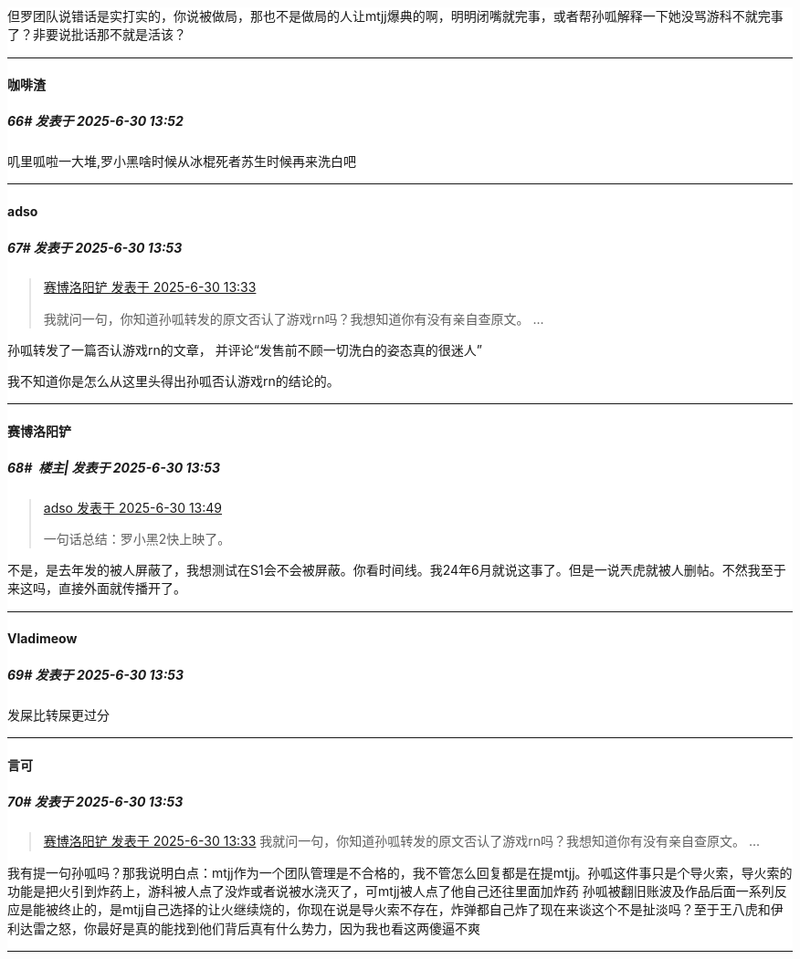 但罗团队说错话是实打实的，你说被做局，那也不是做局的人让mtjj爆典的啊，明明闭嘴就完事，或者帮孙呱解释一下她没骂游科不就完事了？非要说批话那不就是活该？

*****

####  咖啡渣  
##### 66#       发表于 2025-6-30 13:52

叽里呱啦一大堆,罗小黑啥时候从冰棍死者苏生时候再来洗白吧

*****

####  adso  
##### 67#       发表于 2025-6-30 13:53

<blockquote><a href="httphttps://stage1st.com/2b/forum.php?mod=redirect&amp;goto=findpost&amp;pid=68022716&amp;ptid=2255088" target="_blank">赛博洛阳铲 发表于 2025-6-30 13:33</a>

我就问一句，你知道孙呱转发的原文否认了游戏rn吗？我想知道你有没有亲自查原文。 ...</blockquote>
孙呱转发了一篇否认游戏rn的文章， 并评论“发售前不顾一切洗白的姿态真的很迷人”

我不知道你是怎么从这里头得出孙呱否认游戏rn的结论的。

*****

####  赛博洛阳铲  
##### 68#         楼主| 发表于 2025-6-30 13:53

<blockquote><a href="httphttps://stage1st.com/2b/forum.php?mod=redirect&amp;goto=findpost&amp;pid=68022820&amp;ptid=2255088" target="_blank">adso 发表于 2025-6-30 13:49</a>

一句话总结：罗小黑2快上映了。</blockquote>
不是，是去年发的被人屏蔽了，我想测试在S1会不会被屏蔽。你看时间线。我24年6月就说这事了。但是一说兲虎就被人删帖。不然我至于来这吗，直接外面就传播开了。

*****

####  Vladimeow  
##### 69#       发表于 2025-6-30 13:53

发屎比转屎更过分

*****

####  言可  
##### 70#       发表于 2025-6-30 13:53

<blockquote><a href="httphttps://stage1st.com/2b/forum.php?mod=redirect&amp;goto=findpost&amp;pid=68022716&amp;ptid=2255088" target="_blank">赛博洛阳铲 发表于 2025-6-30 13:33</a>
我就问一句，你知道孙呱转发的原文否认了游戏rn吗？我想知道你有没有亲自查原文。 ...</blockquote>
我有提一句孙呱吗？那我说明白点：mtjj作为一个团队管理是不合格的，我不管怎么回复都是在提mtjj。孙呱这件事只是个导火索，导火索的功能是把火引到炸药上，游科被人点了没炸或者说被水浇灭了，可mtjj被人点了他自己还往里面加炸药
孙呱被翻旧账波及作品后面一系列反应是能被终止的，是mtjj自己选择的让火继续烧的，你现在说是导火索不存在，炸弹都自己炸了现在来谈这个不是扯淡吗？至于王八虎和伊利达雷之怒，你最好是真的能找到他们背后真有什么势力，因为我也看这两傻逼不爽

*****
